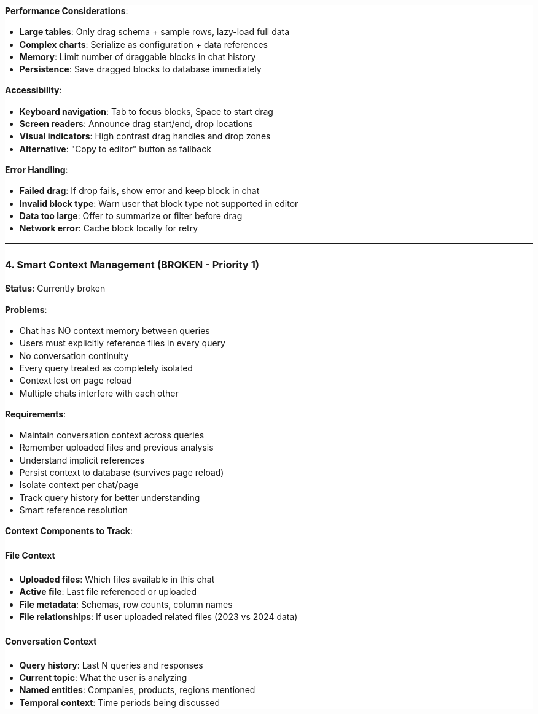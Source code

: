 **Performance Considerations**:
- **Large tables**: Only drag schema + sample rows, lazy-load full data
- **Complex charts**: Serialize as configuration + data references
- **Memory**: Limit number of draggable blocks in chat history
- **Persistence**: Save dragged blocks to database immediately

**Accessibility**:
- **Keyboard navigation**: Tab to focus blocks, Space to start drag
- **Screen readers**: Announce drag start/end, drop locations
- **Visual indicators**: High contrast drag handles and drop zones
- **Alternative**: "Copy to editor" button as fallback

**Error Handling**:
- **Failed drag**: If drop fails, show error and keep block in chat
- **Invalid block type**: Warn user that block type not supported in editor
- **Data too large**: Offer to summarize or filter before drag
- **Network error**: Cache block locally for retry

---

### 4. Smart Context Management (BROKEN - Priority 1)
**Status**: Currently broken

**Problems**:
- Chat has NO context memory between queries
- Users must explicitly reference files in every query
- No conversation continuity
- Every query treated as completely isolated
- Context lost on page reload
- Multiple chats interfere with each other

**Requirements**:
- Maintain conversation context across queries
- Remember uploaded files and previous analysis
- Understand implicit references
- Persist context to database (survives page reload)
- Isolate context per chat/page
- Track query history for better understanding
- Smart reference resolution

**Context Components to Track**:

#### File Context
- **Uploaded files**: Which files available in this chat
- **Active file**: Last file referenced or uploaded
- **File metadata**: Schemas, row counts, column names
- **File relationships**: If user uploaded related files (2023 vs 2024 data)

#### Conversation Context
- **Query history**: Last N queries and responses
- **Current topic**: What the user is analyzing
- **Named entities**: Companies, products, regions mentioned
- **Temporal context**: Time periods being discussed
